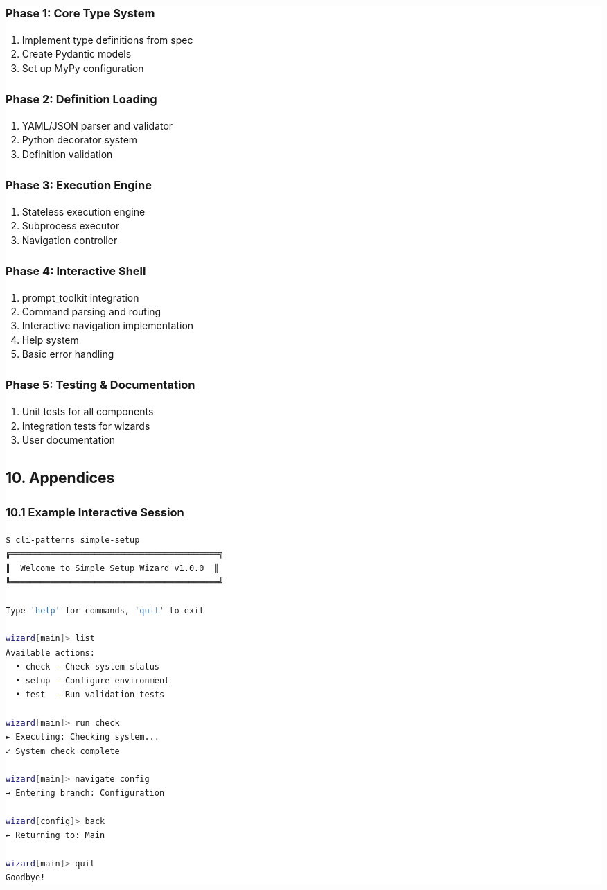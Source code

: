 ### Phase 1: Core Type System
1. Implement type definitions from spec
2. Create Pydantic models
3. Set up MyPy configuration

### Phase 2: Definition Loading
1. YAML/JSON parser and validator
2. Python decorator system
3. Definition validation

### Phase 3: Execution Engine
1. Stateless execution engine
2. Subprocess executor
3. Navigation controller

### Phase 4: Interactive Shell
1. prompt_toolkit integration
2. Command parsing and routing
3. Interactive navigation implementation
4. Help system
5. Basic error handling

### Phase 5: Testing & Documentation
1. Unit tests for all components
2. Integration tests for wizards
3. User documentation

## 10. Appendices

### 10.1 Example Interactive Session
```bash
$ cli-patterns simple-setup
╔══════════════════════════════════════════╗
║  Welcome to Simple Setup Wizard v1.0.0  ║
╚══════════════════════════════════════════╝

Type 'help' for commands, 'quit' to exit

wizard[main]> list
Available actions:
  • check - Check system status
  • setup - Configure environment
  • test  - Run validation tests

wizard[main]> run check
► Executing: Checking system...
✓ System check complete

wizard[main]> navigate config
→ Entering branch: Configuration

wizard[config]> back
← Returning to: Main

wizard[main]> quit
Goodbye!
```
